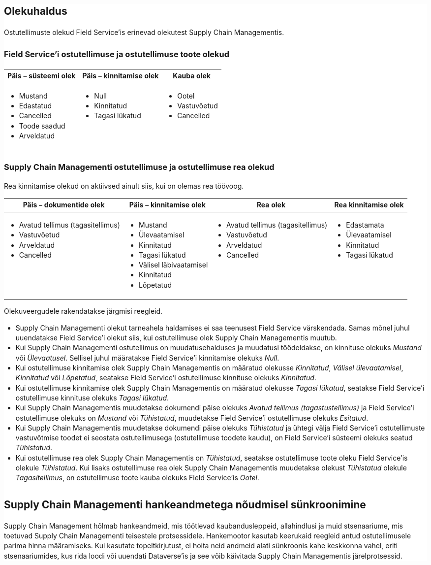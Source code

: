 ## <a name="status-management"></a>Olekuhaldus

Ostutellimuste olekud Field Service’is erinevad olekutest Supply Chain Managementis.

### <a name="field-service-purchase-order-and-purchase-order-product-statuses"></a>Field Service’i ostutellimuse ja ostutellimuse toote olekud

| Päis – süsteemi olek | Päis – kinnitamise olek | Kauba olek |
|---|---|---|
| <ul><li>Mustand</li><li>Edastatud</li><li>Cancelled</li><li>Toode saadud</li><li>Arveldatud</li></ul> | <ul><li>Null</li><li>Kinnitatud</li><li>Tagasi lükatud</li></ul> | <ul><li>Ootel</li><li>Vastuvõetud</li><li>Cancelled</li></ul> |

### <a name="supply-chain-management-purchase-order-and-purchase-order-line-statuses"></a>Supply Chain Managementi ostutellimuse ja ostutellimuse rea olekud

Rea kinnitamise olekud on aktiivsed ainult siis, kui on olemas rea töövoog.

| Päis – dokumentide olek | Päis – kinnitamise olek | Rea olek | Rea kinnitamise olek |
|---|---|---|---|
| <ul><li>Avatud tellimus (tagasitellimus)</li><li>Vastuvõetud</li><li>Arveldatud</li><li>Cancelled</li></ul> | <ul><li>Mustand</li><li>Ülevaatamisel</li><li>Kinnitatud</li><li>Tagasi lükatud</li><li>Välisel läbivaatamisel</li><li>Kinnitatud</li><li>Lõpetatud</li></ul> | <ul><li>Avatud tellimus (tagasitellimus)</li><li>Vastuvõetud</li><li>Arveldatud</li><li>Cancelled</li></ul> | <ul><li>Edastamata</li><li>Ülevaatamisel</li><li>Kinnitatud</li><li>Tagasi lükatud</li></ul> |

Olekuveergudele rakendatakse järgmisi reegleid.

- Supply Chain Managementi olekut tarneahela haldamises ei saa teenusest Field Service värskendada. Samas mõnel juhul uuendatakse Field Service’i olekut siis, kui ostutellimuse olek Supply Chain Managementis muutub.
- Kui Supply Chain Managementi ostutellimus on muudatusehalduses ja muudatusi töödeldakse, on kinnituse olekuks *Mustand* või *Ülevaatusel*. Sellisel juhul määratakse Field Service’i kinnitamise olekuks *Null*.
- Kui ostutellimuse kinnitamise olek Supply Chain Managementis on määratud olekusse *Kinnitatud*, *Välisel ülevaatamisel*, *Kinnitatud* või *Lõpetatud*, seatakse Field Service’i ostutellimuse kinnituse olekuks *Kinnitatud*.
- Kui ostutellimuse kinnitamise olek Supply Chain Managementis on määratud olekusse *Tagasi lükatud*, seatakse Field Service’i ostutellimuse kinnituse olekuks *Tagasi lükatud*.
- Kui Supply Chain Managementis muudetakse dokumendi päise olekuks *Avatud tellimus (tagastustellimus)* ja Field Service’i ostutellimuse olekuks on *Mustand* või *Tühistatud*, muudetakse Field Service’i ostutellimuse olekuks *Esitatud*.
- Kui Supply Chain Managementis muudetakse dokumendi päise olekuks *Tühistatud* ja ühtegi välja Field Service’i ostutellimuste vastuvõtmise toodet ei seostata ostutellimusega (ostutellimuse toodete kaudu), on Field Service’i süsteemi olekuks seatud *Tühistatud*.
- Kui ostutellimuse rea olek Supply Chain Managementis on *Tühistatud*, seatakse ostutellimuse toote oleku Field Service’is olekule *Tühistatud*. Kui lisaks ostutellimuse rea olek Supply Chain Managementis muudetakse olekust *Tühistatud* olekule *Tagasitellimus*, on ostutellimuse toote kauba olekuks Field Service’is *Ootel*.

## <a name="sync-with-the-supply-chain-management-procurement-data-on-demand"></a><a id="sync-procurement"></a>Supply Chain Managementi hankeandmetega nõudmisel sünkroonimine

Supply Chain Management hõlmab hankeandmeid, mis töötlevad kaubandusleppeid, allahindlusi ja muid stsenaariume, mis toetuvad Supply Chain Managementi teisestele protsessidele. Hankemootor kasutab keerukaid reegleid antud ostutellimusele parima hinna määramiseks. Kui kasutate topeltkirjutust, ei hoita neid andmeid alati sünkroonis kahe keskkonna vahel, eriti stsenaariumides, kus rida loodi või uuendati Dataverse’is ja see võib käivitada Supply Chain Managementis järelprotsessid.
